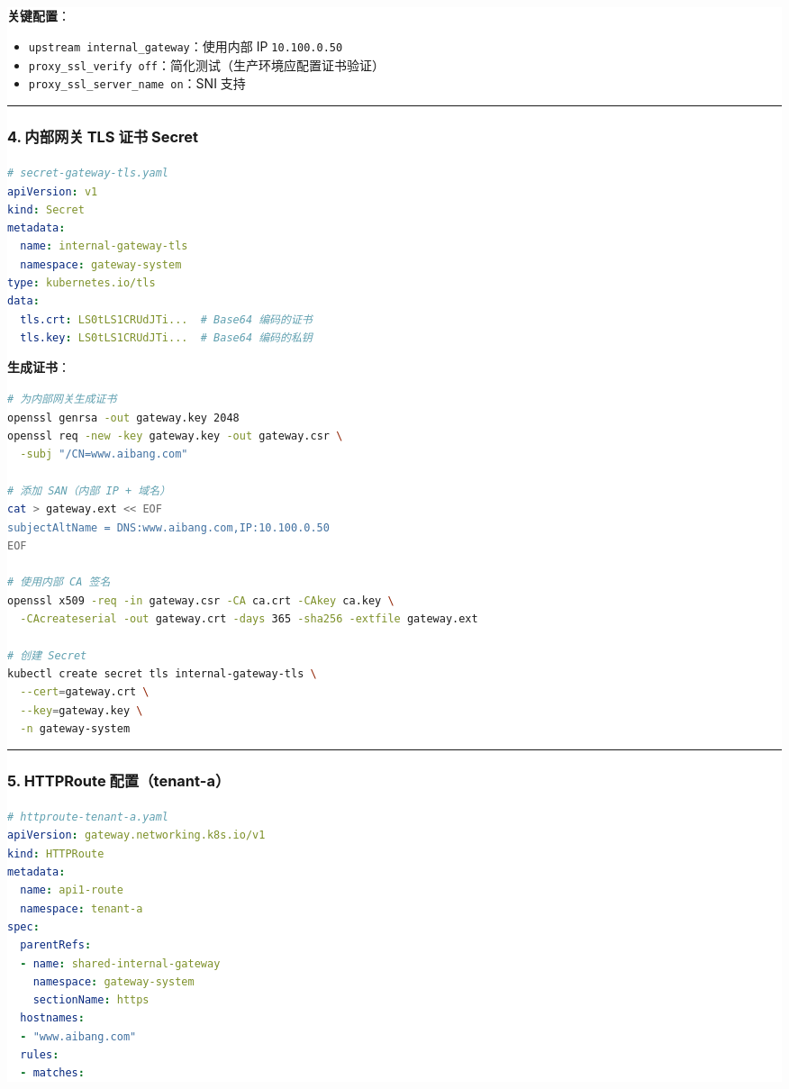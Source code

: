 **关键配置**：

- `upstream internal_gateway`：使用内部 IP `10.100.0.50`
- `proxy_ssl_verify off`：简化测试（生产环境应配置证书验证）
- `proxy_ssl_server_name on`：SNI 支持

---

### 4. 内部网关 TLS 证书 Secret

```yaml
# secret-gateway-tls.yaml
apiVersion: v1
kind: Secret
metadata:
  name: internal-gateway-tls
  namespace: gateway-system
type: kubernetes.io/tls
data:
  tls.crt: LS0tLS1CRUdJTi...  # Base64 编码的证书
  tls.key: LS0tLS1CRUdJTi...  # Base64 编码的私钥
```

**生成证书**：

```bash
# 为内部网关生成证书
openssl genrsa -out gateway.key 2048
openssl req -new -key gateway.key -out gateway.csr \
  -subj "/CN=www.aibang.com"

# 添加 SAN（内部 IP + 域名）
cat > gateway.ext << EOF
subjectAltName = DNS:www.aibang.com,IP:10.100.0.50
EOF

# 使用内部 CA 签名
openssl x509 -req -in gateway.csr -CA ca.crt -CAkey ca.key \
  -CAcreateserial -out gateway.crt -days 365 -sha256 -extfile gateway.ext

# 创建 Secret
kubectl create secret tls internal-gateway-tls \
  --cert=gateway.crt \
  --key=gateway.key \
  -n gateway-system
```

---

### 5. HTTPRoute 配置（tenant-a）

```yaml
# httproute-tenant-a.yaml
apiVersion: gateway.networking.k8s.io/v1
kind: HTTPRoute
metadata:
  name: api1-route
  namespace: tenant-a
spec:
  parentRefs:
  - name: shared-internal-gateway
    namespace: gateway-system
    sectionName: https
  hostnames:
  - "www.aibang.com"
  rules:
  - matches:
```